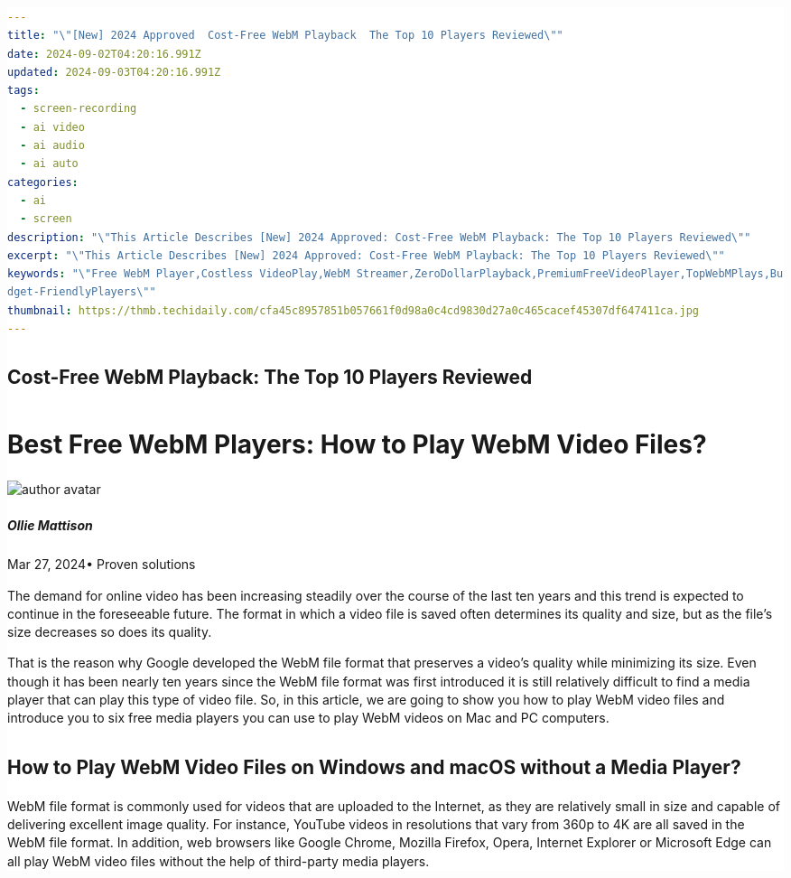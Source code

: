 ```yaml
---
title: "\"[New] 2024 Approved  Cost-Free WebM Playback  The Top 10 Players Reviewed\""
date: 2024-09-02T04:20:16.991Z
updated: 2024-09-03T04:20:16.991Z
tags: 
  - screen-recording
  - ai video
  - ai audio
  - ai auto
categories: 
  - ai
  - screen
description: "\"This Article Describes [New] 2024 Approved: Cost-Free WebM Playback: The Top 10 Players Reviewed\""
excerpt: "\"This Article Describes [New] 2024 Approved: Cost-Free WebM Playback: The Top 10 Players Reviewed\""
keywords: "\"Free WebM Player,Costless VideoPlay,WebM Streamer,ZeroDollarPlayback,PremiumFreeVideoPlayer,TopWebMPlays,Budget-FriendlyPlayers\""
thumbnail: https://thmb.techidaily.com/cfa45c8957851b057661f0d98a0c4cd9830d27a0c465cacef45307df647411ca.jpg
---
```


## Cost-Free WebM Playback: The Top 10 Players Reviewed

# Best Free WebM Players: How to Play WebM Video Files?

![author avatar](https://images.wondershare.com/filmora/article-images/ollie-mattison.jpg)

##### Ollie Mattison

 Mar 27, 2024• Proven solutions

The demand for online video has been increasing steadily over the course of the last ten years and this trend is expected to continue in the foreseeable future. The format in which a video file is saved often determines its quality and size, but as the file’s size decreases so does its quality.

That is the reason why Google developed the WebM file format that preserves a video’s quality while minimizing its size. Even though it has been nearly ten years since the WebM file format was first introduced it is still relatively difficult to find a media player that can play this type of video file. So, in this article, we are going to show you how to play WebM video files and introduce you to six free media players you can use to play WebM videos on Mac and PC computers.

## How to Play WebM Video Files on Windows and macOS without a Media Player?

WebM file format is commonly used for videos that are uploaded to the Internet, as they are relatively small in size and capable of delivering excellent image quality. For instance, YouTube videos in resolutions that vary from 360p to 4K are all saved in the WebM file format. In addition, web browsers like Google Chrome, Mozilla Firefox, Opera, Internet Explorer or Microsoft Edge can all play WebM video files without the help of third-party media players.
